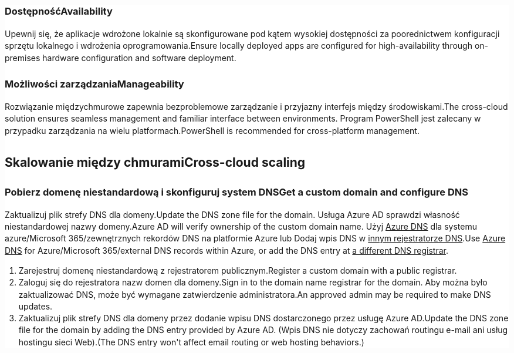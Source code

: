### <a name="availability"></a><span data-ttu-id="4b9f1-140">Dostępność</span><span class="sxs-lookup"><span data-stu-id="4b9f1-140">Availability</span></span>

<span data-ttu-id="4b9f1-141">Upewnij się, że aplikacje wdrożone lokalnie są skonfigurowane pod kątem wysokiej dostępności za poorednictwem konfiguracji sprzętu lokalnego i wdrożenia oprogramowania.</span><span class="sxs-lookup"><span data-stu-id="4b9f1-141">Ensure locally deployed apps are configured for high-availability through on-premises hardware configuration and software deployment.</span></span>

### <a name="manageability"></a><span data-ttu-id="4b9f1-142">Możliwości zarządzania</span><span class="sxs-lookup"><span data-stu-id="4b9f1-142">Manageability</span></span>

<span data-ttu-id="4b9f1-143">Rozwiązanie międzychmurowe zapewnia bezproblemowe zarządzanie i przyjazny interfejs między środowiskami.</span><span class="sxs-lookup"><span data-stu-id="4b9f1-143">The cross-cloud solution ensures seamless management and familiar interface between environments.</span></span> <span data-ttu-id="4b9f1-144">Program PowerShell jest zalecany w przypadku zarządzania na wielu platformach.</span><span class="sxs-lookup"><span data-stu-id="4b9f1-144">PowerShell is recommended for cross-platform management.</span></span>

## <a name="cross-cloud-scaling"></a><span data-ttu-id="4b9f1-145">Skalowanie między chmurami</span><span class="sxs-lookup"><span data-stu-id="4b9f1-145">Cross-cloud scaling</span></span>

### <a name="get-a-custom-domain-and-configure-dns"></a><span data-ttu-id="4b9f1-146">Pobierz domenę niestandardową i skonfiguruj system DNS</span><span class="sxs-lookup"><span data-stu-id="4b9f1-146">Get a custom domain and configure DNS</span></span>

<span data-ttu-id="4b9f1-147">Zaktualizuj plik strefy DNS dla domeny.</span><span class="sxs-lookup"><span data-stu-id="4b9f1-147">Update the DNS zone file for the domain.</span></span> <span data-ttu-id="4b9f1-148">Usługa Azure AD sprawdzi własność niestandardowej nazwy domeny.</span><span class="sxs-lookup"><span data-stu-id="4b9f1-148">Azure AD will verify ownership of the custom domain name.</span></span> <span data-ttu-id="4b9f1-149">Użyj [Azure DNS](/azure/dns/dns-getstarted-portal) dla systemu azure/Microsoft 365/zewnętrznych rekordów DNS na platformie Azure lub Dodaj wpis DNS w [innym rejestratorze DNS](/microsoft-365/admin/get-help-with-domains/create-dns-records-at-any-dns-hosting-provider).</span><span class="sxs-lookup"><span data-stu-id="4b9f1-149">Use [Azure DNS](/azure/dns/dns-getstarted-portal) for Azure/Microsoft 365/external DNS records within Azure, or add the DNS entry at [a different DNS registrar](/microsoft-365/admin/get-help-with-domains/create-dns-records-at-any-dns-hosting-provider).</span></span>

1. <span data-ttu-id="4b9f1-150">Zarejestruj domenę niestandardową z rejestratorem publicznym.</span><span class="sxs-lookup"><span data-stu-id="4b9f1-150">Register a custom domain with a public registrar.</span></span>
2. <span data-ttu-id="4b9f1-151">Zaloguj się do rejestratora nazw domen dla domeny.</span><span class="sxs-lookup"><span data-stu-id="4b9f1-151">Sign in to the domain name registrar for the domain.</span></span> <span data-ttu-id="4b9f1-152">Aby można było zaktualizować DNS, może być wymagane zatwierdzenie administratora.</span><span class="sxs-lookup"><span data-stu-id="4b9f1-152">An approved admin may be required to make DNS updates.</span></span>
3. <span data-ttu-id="4b9f1-153">Zaktualizuj plik strefy DNS dla domeny przez dodanie wpisu DNS dostarczonego przez usługę Azure AD.</span><span class="sxs-lookup"><span data-stu-id="4b9f1-153">Update the DNS zone file for the domain by adding the DNS entry provided by Azure AD.</span></span> <span data-ttu-id="4b9f1-154">(Wpis DNS nie dotyczy zachowań routingu e-mail ani usług hostingu sieci Web).</span><span class="sxs-lookup"><span data-stu-id="4b9f1-154">(The DNS entry won't affect email routing or web hosting behaviors.)</span></span>
